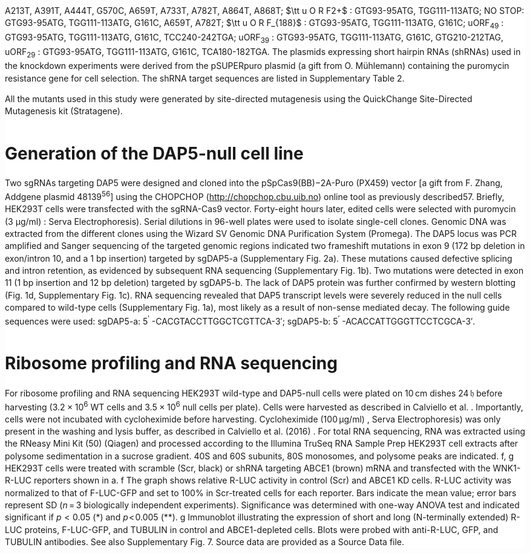 A213T, A391T, A444T, G570C, A659T, A733T, A782T, A864T, A868T; $\tt u O R F2+$ : GTG93-95ATG, TGG111-113ATG; NO STOP: GTG93-95ATG, TGG111-113ATG, G161C, A659T, A782T; $\tt u O R F_{188}$ : GTG93-95ATG, TGG111-113ATG, G161C; $\mathsf{u O R F_{49}}$ : GTG93-95ATG, TGG111-113ATG, G161C, TCC240-242TGA; $\mathsf{u O R F}_{39}$ : GTG93-95ATG, TGG111-113ATG, G161C, GTG210-212TAG, $\mathsf{u O R F}_{29}$ : GTG93-95ATG, TGG111-113ATG, G161C, TCA180-182TGA. The plasmids expressing short hairpin RNAs (shRNAs) used in the knockdown experiments were derived from the pSUPERpuro plasmid (a gift from O. Mühlemann) containing the puromycin resistance gene for cell selection. The shRNA target sequences are listed in Supplementary Table 2.  

All the mutants used in this study were generated by site-directed mutagenesis using the QuickChange Site-Directed Mutagenesis kit (Stratagene).  

# Generation of the DAP5-null cell line  

Two sgRNAs targeting DAP5 were designed and cloned into the pSpCas9(BB)−2A-Puro (PX459) vector [a gift from F. Zhang, Addgene plasmid $48139^{56}]$ using the CHOPCHOP (http://chopchop.cbu.uib.no) online tool as previously described57. Briefly, HEK293T cells were transfected with the sgRNA-Cas9 vector. Forty-eight hours later, edited cells were selected with puromycin $\ensuremath{\left(3\ \upmu\mathrm{g/ml}\right)}$ : Serva Electrophoresis). Serial dilutions in 96-well plates were used to isolate single-cell clones. Genomic DNA was extracted from the different clones using the Wizard SV Genomic DNA Purification System (Promega). The DAP5 locus was PCR amplified and Sanger sequencing of the targeted genomic regions indicated two frameshift mutations in exon 9 (172 bp deletion in exon/intron 10, and a 1 bp insertion) targeted by sgDAP5-a (Supplementary Fig. 2a). These mutations caused defective splicing and intron retention, as evidenced by subsequent RNA sequencing (Supplementary Fig. 1b). Two mutations were detected in exon 11 (1 bp insertion and 12 bp deletion) targeted by sgDAP5-b. The lack of DAP5 protein was further confirmed by western blotting (Fig. 1d, Supplementary Fig. 1c). RNA sequencing revealed that DAP5 transcript levels were severely reduced in the null cells compared to wild-type cells (Supplementary Fig. 1a), most likely as a result of non-sense mediated decay. The following guide sequences were used: sgDAP5-a: $5^{\prime}$ -CACGTACCTTGGCTCGTTCA-3′; sgDAP5-b: $5^{\prime}$ -ACACCATTGGGTTCCTCGCA-3′.  

# Ribosome profiling and RNA sequencing  

For ribosome profiling and RNA sequencing HEK293T wild-type and DAP5-null cells were plated on $10\,\mathsf{c m}$ dishes $24\,\mathfrak{h}$ before harvesting $(3.2\times10^{6}$ WT cells and $3.5\times10^{6}$ null cells per plate). Cells were harvested as described in Calviello et al. . Importantly, cells were not incubated with cycloheximide before harvesting. Cycloheximide $(100\,\upmu\mathrm{g/ml})$ , Serva Electrophoresis) was only present in the washing and lysis buffer, as described in Calviello et al. (2016) . For total RNA sequencing, RNA was extracted using the RNeasy Mini Kit (50) (Qiagen) and processed according to the Illumina TruSeq RNA Sample Prep HEK293T cell extracts after polysome sedimentation in a sucrose gradient. 40S and 60S subunits, 80S monosomes, and polysome peaks are indicated. f, g HEK293T cells were treated with scramble (Scr, black) or shRNA targeting ABCE1 (brown) mRNA and transfected with the WNK1-R-LUC reporters shown in a. f The graph shows relative R-LUC activity in control (Scr) and ABCE1 KD cells. R-LUC activity was normalized to that of F-LUC-GFP and set to $100\%$ in Scr-treated cells for each reporter. Bars indicate the mean value; error bars represent SD $(n\,{=}\,3$ biologically independent experiments). Significance was determined with one-way ANOVA test and indicated significant if $p<0.05$ (\*) and $p\!<\!0.005$ (\*\*). g Immunoblot illustrating the expression of short and long (N-terminally extended) R-LUC proteins, F-LUC-GFP, and TUBULIN in control and ABCE1-depleted cells. Blots were probed with anti-R-LUC, GFP, and TUBULIN antibodies. See also Supplementary Fig. 7. Source data are provided as a Source Data file.  
